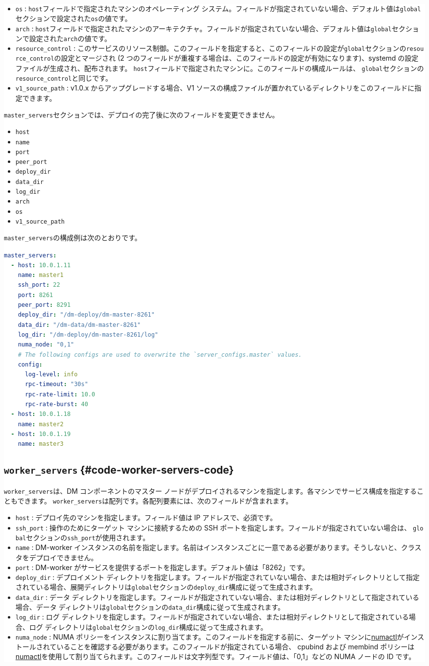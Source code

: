 -   `os` : `host`フィールドで指定されたマシンのオペレーティング システム。フィールドが指定されていない場合、デフォルト値は`global`セクションで設定された`os`の値です。
-   `arch` : `host`フィールドで指定されたマシンのアーキテクチャ。フィールドが指定されていない場合、デフォルト値は`global`セクションで設定された`arch`の値です。
-   `resource_control` : このサービスのリソース制御。このフィールドを指定すると、このフィールドの設定が`global`セクションの`resource_control`の設定とマージされ (2 つのフィールドが重複する場合は、このフィールドの設定が有効になります)、systemd の設定ファイルが生成され、配布されます。 `host`フィールドで指定されたマシンに。このフィールドの構成ルールは、 `global`セクションの`resource_control`と同じです。
-   `v1_source_path` : v1.0.x からアップグレードする場合、V1 ソースの構成ファイルが置かれているディレクトリをこのフィールドに指定できます。

`master_servers`セクションでは、デプロイの完了後に次のフィールドを変更できません。

-   `host`
-   `name`
-   `port`
-   `peer_port`
-   `deploy_dir`
-   `data_dir`
-   `log_dir`
-   `arch`
-   `os`
-   `v1_source_path`

`master_servers`の構成例は次のとおりです。

```yaml
master_servers:
  - host: 10.0.1.11
    name: master1
    ssh_port: 22
    port: 8261
    peer_port: 8291
    deploy_dir: "/dm-deploy/dm-master-8261"
    data_dir: "/dm-data/dm-master-8261"
    log_dir: "/dm-deploy/dm-master-8261/log"
    numa_node: "0,1"
    # The following configs are used to overwrite the `server_configs.master` values.
    config:
      log-level: info
      rpc-timeout: "30s"
      rpc-rate-limit: 10.0
      rpc-rate-burst: 40
  - host: 10.0.1.18
    name: master2
  - host: 10.0.1.19
    name: master3
```

## <code>worker_servers</code> {#code-worker-servers-code}

`worker_servers`は、DM コンポーネントのマスター ノードがデプロイされるマシンを指定します。各マシンでサービス構成を指定することもできます。 `worker_servers`は配列です。各配列要素には、次のフィールドが含まれます。

-   `host` : デプロイ先のマシンを指定します。フィールド値は IP アドレスで、必須です。
-   `ssh_port` : 操作のためにターゲット マシンに接続するための SSH ポートを指定します。フィールドが指定されていない場合は、 `global`セクションの`ssh_port`が使用されます。
-   `name` : DM-worker インスタンスの名前を指定します。名前はインスタンスごとに一意である必要があります。そうしないと、クラスタをデプロイできません。
-   `port` : DM-worker がサービスを提供するポートを指定します。デフォルト値は「8262」です。
-   `deploy_dir` : デプロイメント ディレクトリを指定します。フィールドが指定されていない場合、または相対ディレクトリとして指定されている場合、展開ディレクトリは`global`セクションの`deploy_dir`構成に従って生成されます。
-   `data_dir` : データ ディレクトリを指定します。フィールドが指定されていない場合、または相対ディレクトリとして指定されている場合、データ ディレクトリは`global`セクションの`data_dir`構成に従って生成されます。
-   `log_dir` : ログ ディレクトリを指定します。フィールドが指定されていない場合、または相対ディレクトリとして指定されている場合、ログ ディレクトリは`global`セクションの`log_dir`構成に従って生成されます。
-   `numa_node` : NUMA ポリシーをインスタンスに割り当てます。このフィールドを指定する前に、ターゲット マシンに[numactl](https://linux.die.net/man/8/numactl)がインストールされていることを確認する必要があります。このフィールドが指定されている場合、 cpubind および membind ポリシーは[numactl](https://linux.die.net/man/8/numactl)を使用して割り当てられます。このフィールドは文字列型です。フィールド値は、「0,1」などの NUMA ノードの ID です。